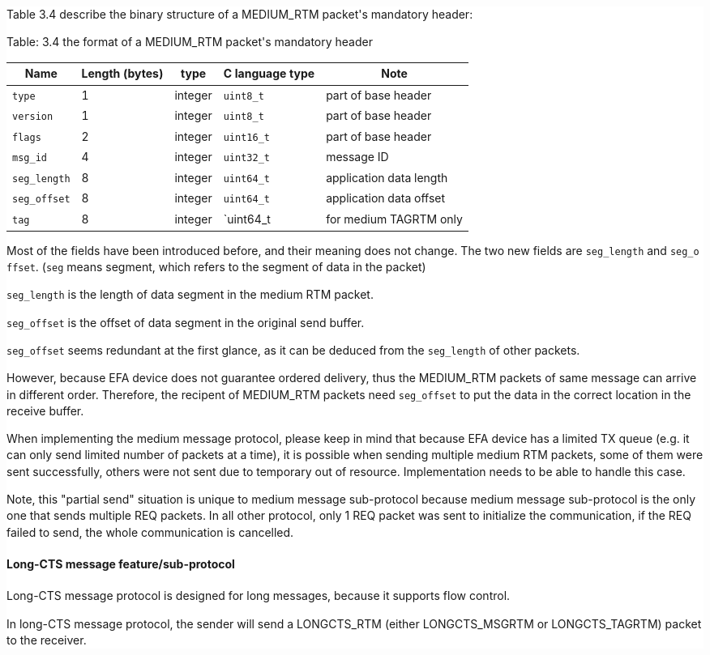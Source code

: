 Table 3.4 describe the binary structure of a MEDIUM_RTM packet's mandatory header:

Table: 3.4 the format of a MEDIUM_RTM packet's mandatory header

| Name | Length (bytes) | type | C language type | Note |
|-|-|-|-|-|
| `type`        | 1 | integer | `uint8_t`  | part of base header |
| `version`     | 1 | integer | `uint8_t`  | part of base header|
| `flags`       | 2 | integer | `uint16_t` | part of base header |
| `msg_id`      | 4 | integer | `uint32_t` | message ID |
| `seg_length` | 8 | integer | `uint64_t` | application data length |
| `seg_offset` | 8 | integer | `uint64_t` | application data offset |
| `tag`         | 8 | integer | `uint64_t  | for medium TAGRTM only |

Most of the fields have been introduced before, and their meaning does not change.
The two new fields are `seg_length` and `seg_offset`. (`seg` means segment, which
refers to the segment of data in the packet)

`seg_length` is the length of data segment in the medium RTM packet.

`seg_offset` is the offset of data segment in the original send buffer.

`seg_offset` seems redundant at the first glance, as it can be deduced
from the `seg_length` of other packets.

However, because EFA device does not guarantee ordered delivery, thus
the MEDIUM_RTM packets of same message can arrive in different order.
Therefore, the recipent of MEDIUM_RTM packets need `seg_offset` to
put the data in the correct location in the receive buffer.

When implementing the medium message protocol, please keep in mind
that because EFA device has a limited TX queue (e.g. it can only send
limited number of packets at a time), it is possible when
sending multiple medium RTM packets, some of them were sent successfully,
others were not sent due to temporary out of resource. Implementation needs
to be able to handle this case.

Note, this "partial send" situation is unique to medium message sub-protocol
because medium message sub-protocol is the only one that sends multiple
REQ packets. In all other protocol, only 1 REQ packet was sent to initialize
the communication, if the REQ failed to send, the whole communication is
cancelled.

#### Long-CTS message feature/sub-protocol

Long-CTS message protocol is designed for long messages, because it supports flow control.


In long-CTS message protocol, the sender will send a LONGCTS_RTM (either LONGCTS_MSGRTM or LONGCTS_TAGRTM)
packet to the receiver.
